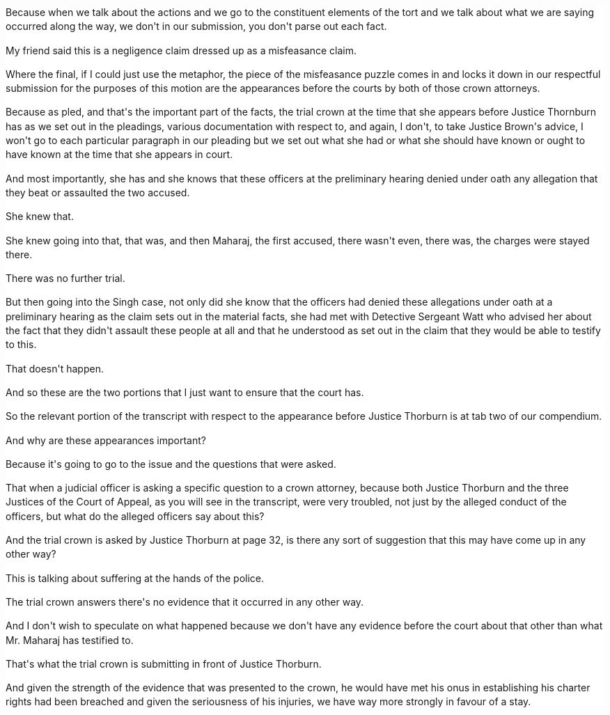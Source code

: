 Because when we talk about the actions and we go to the constituent elements of the tort and we talk about what we are saying occurred along the way, we don't in our submission, you don't parse out each fact.

My friend said this is a negligence claim dressed up as a misfeasance claim.

Where the final, if I could just use the metaphor, the piece of the misfeasance puzzle comes in and locks it down in our respectful submission for the purposes of this motion are the appearances before the courts by both of those crown attorneys.

Because as pled, and that's the important part of the facts, the trial crown at the time that she appears before Justice Thornburn has as we set out in the pleadings, various documentation with respect to, and again, I don't, to take Justice Brown's advice, I won't go to each particular paragraph in our pleading but we set out what she had or what she should have known or ought to have known at the time that she appears in court.

And most importantly, she has and she knows that these officers at the preliminary hearing denied under oath any allegation that they beat or assaulted the two accused.

She knew that.

She knew going into that, that was, and then Maharaj, the first accused, there wasn't even, there was, the charges were stayed there.

There was no further trial.

But then going into the Singh case, not only did she know that the officers had denied these allegations under oath at a preliminary hearing as the claim sets out in the material facts, she had met with Detective Sergeant Watt who advised her about the fact that they didn't assault these people at all and that he understood as set out in the claim that they would be able to testify to this.

That doesn't happen.

And so these are the two portions that I just want to ensure that the court has.

So the relevant portion of the transcript with respect to the appearance before Justice Thorburn is at tab two of our compendium.

And why are these appearances important?

Because it's going to go to the issue and the questions that were asked.

That when a judicial officer is asking a specific question to a crown attorney, because both Justice Thorburn and the three Justices of the Court of Appeal, as you will see in the transcript, were very troubled, not just by the alleged conduct of the officers, but what do the alleged officers say about this?

And the trial crown is asked by Justice Thorburn at page 32, is there any sort of suggestion that this may have come up in any other way?

This is talking about suffering at the hands of the police.

The trial crown answers there's no evidence that it occurred in any other way.

And I don't wish to speculate on what happened because we don't have any evidence before the court about that other than what Mr. Maharaj has testified to.

That's what the trial crown is submitting in front of Justice Thorburn.

And given the strength of the evidence that was presented to the crown, he would have met his onus in establishing his charter rights had been breached and given the seriousness of his injuries, we have way more strongly in favour of a stay.
